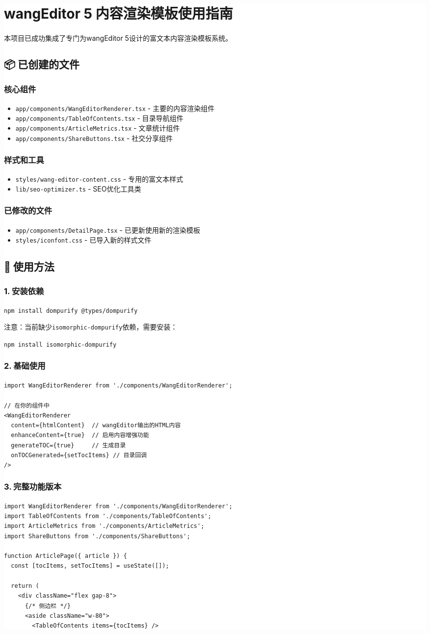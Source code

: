 # wangEditor 5 内容渲染模板使用指南

本项目已成功集成了专门为wangEditor 5设计的富文本内容渲染模板系统。

## 📦 已创建的文件

### 核心组件
- `app/components/WangEditorRenderer.tsx` - 主要的内容渲染组件
- `app/components/TableOfContents.tsx` - 目录导航组件
- `app/components/ArticleMetrics.tsx` - 文章统计组件
- `app/components/ShareButtons.tsx` - 社交分享组件

### 样式和工具
- `styles/wang-editor-content.css` - 专用的富文本样式
- `lib/seo-optimizer.ts` - SEO优化工具类

### 已修改的文件
- `app/components/DetailPage.tsx` - 已更新使用新的渲染模板
- `styles/iconfont.css` - 已导入新的样式文件

## 🚀 使用方法

### 1. 安装依赖

```bash
npm install dompurify @types/dompurify
```

注意：当前缺少`isomorphic-dompurify`依赖，需要安装：
```bash
npm install isomorphic-dompurify
```

### 2. 基础使用

```tsx
import WangEditorRenderer from './components/WangEditorRenderer';

// 在你的组件中
<WangEditorRenderer 
  content={htmlContent}  // wangEditor输出的HTML内容
  enhanceContent={true}  // 启用内容增强功能
  generateTOC={true}     // 生成目录
  onTOCGenerated={setTocItems} // 目录回调
/>
```

### 3. 完整功能版本

```tsx
import WangEditorRenderer from './components/WangEditorRenderer';
import TableOfContents from './components/TableOfContents';
import ArticleMetrics from './components/ArticleMetrics';
import ShareButtons from './components/ShareButtons';

function ArticlePage({ article }) {
  const [tocItems, setTocItems] = useState([]);
  
  return (
    <div className="flex gap-8">
      {/* 侧边栏 */}
      <aside className="w-80">
        <TableOfContents items={tocItems} />
```